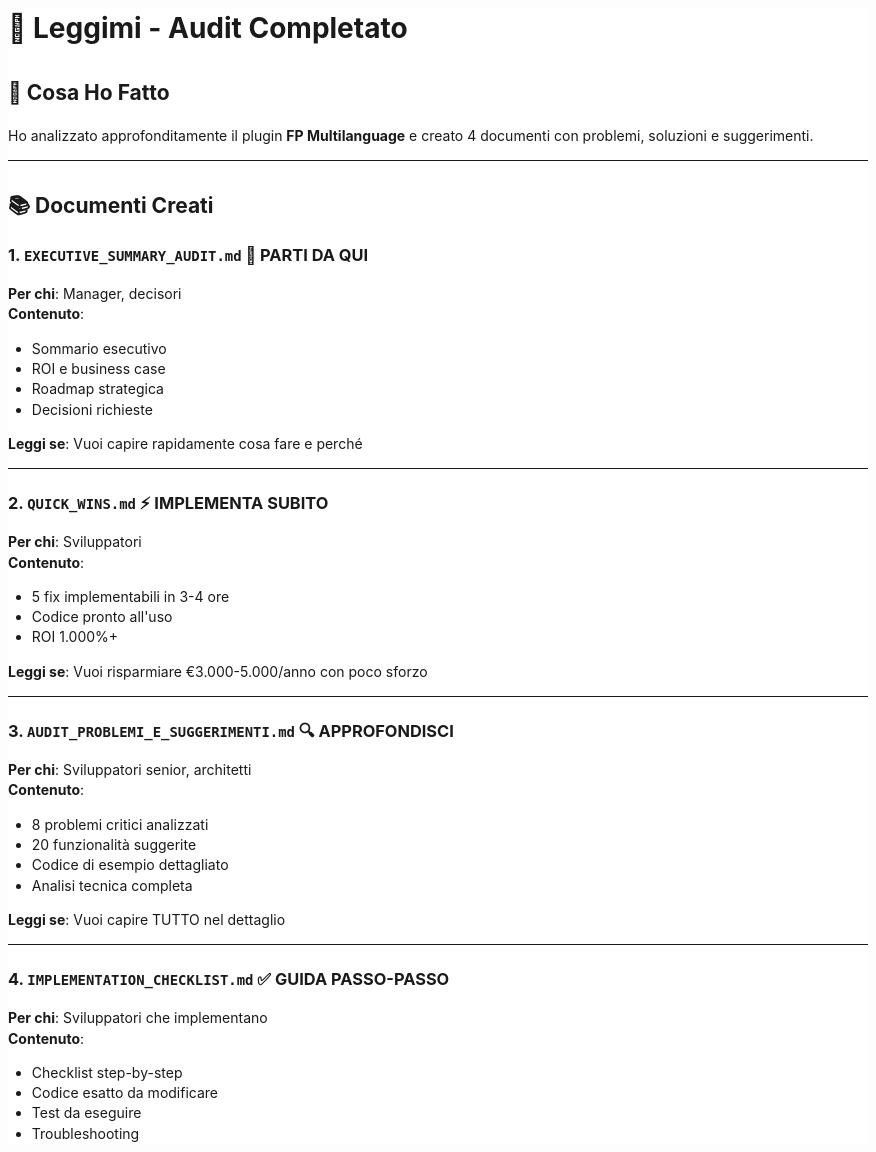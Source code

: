 # 📖 Leggimi - Audit Completato

## 🎯 Cosa Ho Fatto

Ho analizzato approfonditamente il plugin **FP Multilanguage** e creato 4 documenti con problemi, soluzioni e suggerimenti.

---

## 📚 Documenti Creati

### 1. **`EXECUTIVE_SUMMARY_AUDIT.md`** 👔 PARTI DA QUI
**Per chi**: Manager, decisori  
**Contenuto**: 
- Sommario esecutivo
- ROI e business case
- Roadmap strategica
- Decisioni richieste

**Leggi se**: Vuoi capire rapidamente cosa fare e perché

---

### 2. **`QUICK_WINS.md`** ⚡ IMPLEMENTA SUBITO
**Per chi**: Sviluppatori  
**Contenuto**:
- 5 fix implementabili in 3-4 ore
- Codice pronto all'uso
- ROI 1.000%+

**Leggi se**: Vuoi risparmiare €3.000-5.000/anno con poco sforzo

---

### 3. **`AUDIT_PROBLEMI_E_SUGGERIMENTI.md`** 🔍 APPROFONDISCI
**Per chi**: Sviluppatori senior, architetti  
**Contenuto**:
- 8 problemi critici analizzati
- 20 funzionalità suggerite
- Codice di esempio dettagliato
- Analisi tecnica completa

**Leggi se**: Vuoi capire TUTTO nel dettaglio

---

### 4. **`IMPLEMENTATION_CHECKLIST.md`** ✅ GUIDA PASSO-PASSO
**Per chi**: Sviluppatori che implementano  
**Contenuto**:
- Checklist step-by-step
- Codice esatto da modificare
- Test da eseguire
- Troubleshooting
